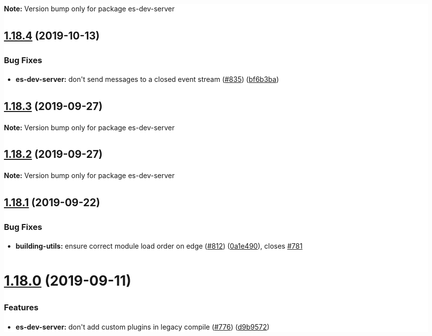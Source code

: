 **Note:** Version bump only for package es-dev-server





## [1.18.4](https://github.com/open-wc/open-wc/compare/es-dev-server@1.18.3...es-dev-server@1.18.4) (2019-10-13)


### Bug Fixes

* **es-dev-server:** don't send messages to a closed event stream ([#835](https://github.com/open-wc/open-wc/issues/835)) ([bf6b3ba](https://github.com/open-wc/open-wc/commit/bf6b3ba))





## [1.18.3](https://github.com/open-wc/open-wc/compare/es-dev-server@1.18.2...es-dev-server@1.18.3) (2019-09-27)

**Note:** Version bump only for package es-dev-server





## [1.18.2](https://github.com/open-wc/open-wc/compare/es-dev-server@1.18.1...es-dev-server@1.18.2) (2019-09-27)

**Note:** Version bump only for package es-dev-server





## [1.18.1](https://github.com/open-wc/open-wc/compare/es-dev-server@1.18.0...es-dev-server@1.18.1) (2019-09-22)


### Bug Fixes

* **building-utils:** ensure correct module load order on edge ([#812](https://github.com/open-wc/open-wc/issues/812)) ([0a1e490](https://github.com/open-wc/open-wc/commit/0a1e490)), closes [#781](https://github.com/open-wc/open-wc/issues/781)





# [1.18.0](https://github.com/open-wc/open-wc/compare/es-dev-server@1.17.2...es-dev-server@1.18.0) (2019-09-11)


### Features

* **es-dev-server:** don't add custom plugins in legacy compile ([#776](https://github.com/open-wc/open-wc/issues/776)) ([d9b9572](https://github.com/open-wc/open-wc/commit/d9b9572))
